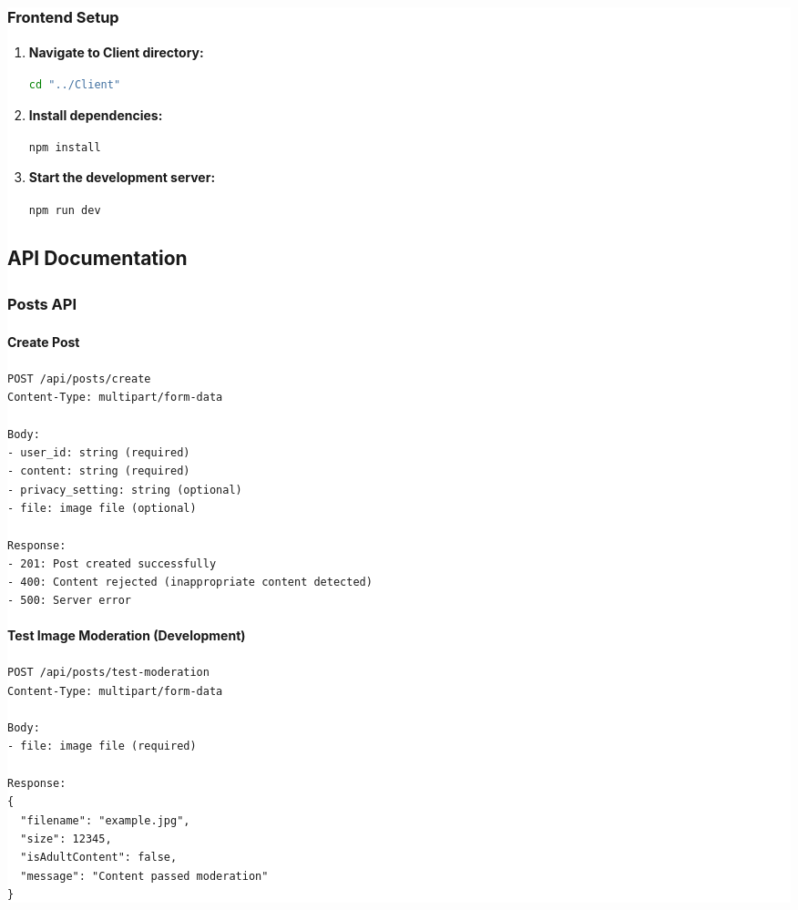### Frontend Setup

1. **Navigate to Client directory:**
   ```bash
   cd "../Client"
   ```

2. **Install dependencies:**
   ```bash
   npm install
   ```

3. **Start the development server:**
   ```bash
   npm run dev
   ```

## API Documentation

### Posts API

#### Create Post
```
POST /api/posts/create
Content-Type: multipart/form-data

Body:
- user_id: string (required)
- content: string (required)
- privacy_setting: string (optional)
- file: image file (optional)

Response:
- 201: Post created successfully
- 400: Content rejected (inappropriate content detected)
- 500: Server error
```

#### Test Image Moderation (Development)
```
POST /api/posts/test-moderation
Content-Type: multipart/form-data

Body:
- file: image file (required)

Response:
{
  "filename": "example.jpg",
  "size": 12345,
  "isAdultContent": false,
  "message": "Content passed moderation"
}
```
